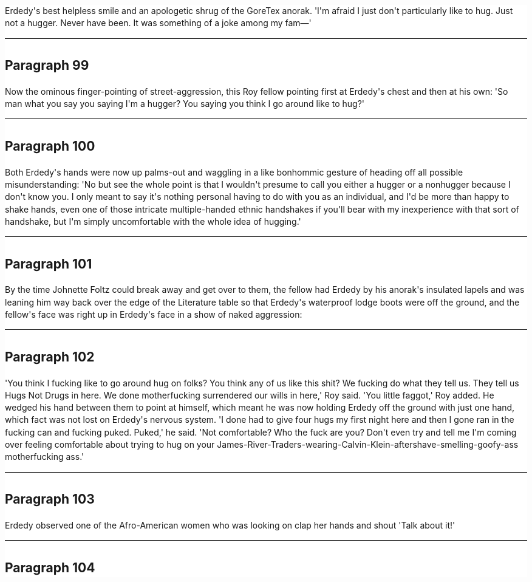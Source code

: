 Erdedy's best helpless smile and an apologetic shrug of the GoreTex anorak. 'I'm afraid I just don't particularly like to hug. Just not a hugger. Never have been. It was something of a joke among my fam—'

---
## Paragraph 99

Now the ominous finger-pointing of street-aggression, this Roy fellow pointing first at Erdedy's chest and then at his own: 'So man what you say you saying I'm a hugger? You saying you think I go around like to hug?'

---
## Paragraph 100

Both Erdedy's hands were now up palms-out and waggling in a like bonhommic gesture of heading off all possible misunderstanding: 'No but see the whole point is that I wouldn't presume to call you either a hugger or a nonhugger because I don't know you. I only meant to say it's nothing personal having to do with you as an individual, and I'd be more than happy to shake hands, even one of those intricate multiple-handed ethnic handshakes if you'll bear with my inexperience with that sort of handshake, but I'm simply uncomfortable with the whole idea of hugging.'

---
## Paragraph 101

By the time Johnette Foltz could break away and get over to them, the fellow had Erdedy by his anorak's insulated lapels and was leaning him way back over the edge of the Literature table so that Erdedy's waterproof lodge boots were off the ground, and the fellow's face was right up in Erdedy's face in a show of naked aggression:

---
## Paragraph 102

'You think I fucking like to go around hug on folks? You think any of us like this shit? We fucking do what they tell us. They tell us Hugs Not Drugs in here. We done motherfucking surrendered our wills in here,' Roy said. 'You little faggot,' Roy added. He wedged his hand between them to point at himself, which meant he was now holding Erdedy off the ground with just one hand, which fact was not lost on Erdedy's nervous system. 'I done had to give four hugs my first night here and then I gone ran in the fucking can and fucking puked. Puked,' he said. 'Not comfortable? Who the fuck are you? Don't even try and tell me I'm coming over feeling comfortable about trying to hug on your James-River-Traders-wearing-Calvin-Klein-aftershave-smelling-goofy-ass motherfucking ass.'

---
## Paragraph 103

Erdedy observed one of the Afro-American women who was looking on clap her hands and shout 'Talk about it!'

---
## Paragraph 104
